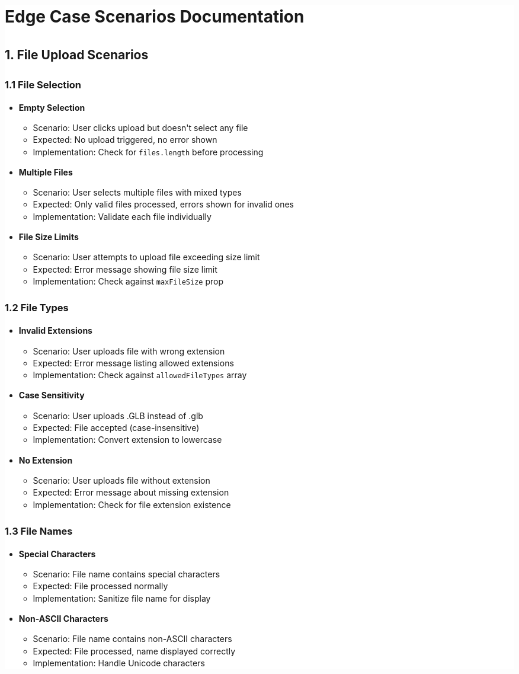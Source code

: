 # Edge Case Scenarios Documentation

## 1. File Upload Scenarios

### 1.1 File Selection

- **Empty Selection**

  - Scenario: User clicks upload but doesn't select any file
  - Expected: No upload triggered, no error shown
  - Implementation: Check for `files.length` before processing

- **Multiple Files**

  - Scenario: User selects multiple files with mixed types
  - Expected: Only valid files processed, errors shown for invalid ones
  - Implementation: Validate each file individually

- **File Size Limits**
  - Scenario: User attempts to upload file exceeding size limit
  - Expected: Error message showing file size limit
  - Implementation: Check against `maxFileSize` prop

### 1.2 File Types

- **Invalid Extensions**

  - Scenario: User uploads file with wrong extension
  - Expected: Error message listing allowed extensions
  - Implementation: Check against `allowedFileTypes` array

- **Case Sensitivity**

  - Scenario: User uploads .GLB instead of .glb
  - Expected: File accepted (case-insensitive)
  - Implementation: Convert extension to lowercase

- **No Extension**
  - Scenario: User uploads file without extension
  - Expected: Error message about missing extension
  - Implementation: Check for file extension existence

### 1.3 File Names

- **Special Characters**

  - Scenario: File name contains special characters
  - Expected: File processed normally
  - Implementation: Sanitize file name for display

- **Non-ASCII Characters**

  - Scenario: File name contains non-ASCII characters
  - Expected: File processed, name displayed correctly
  - Implementation: Handle Unicode characters
